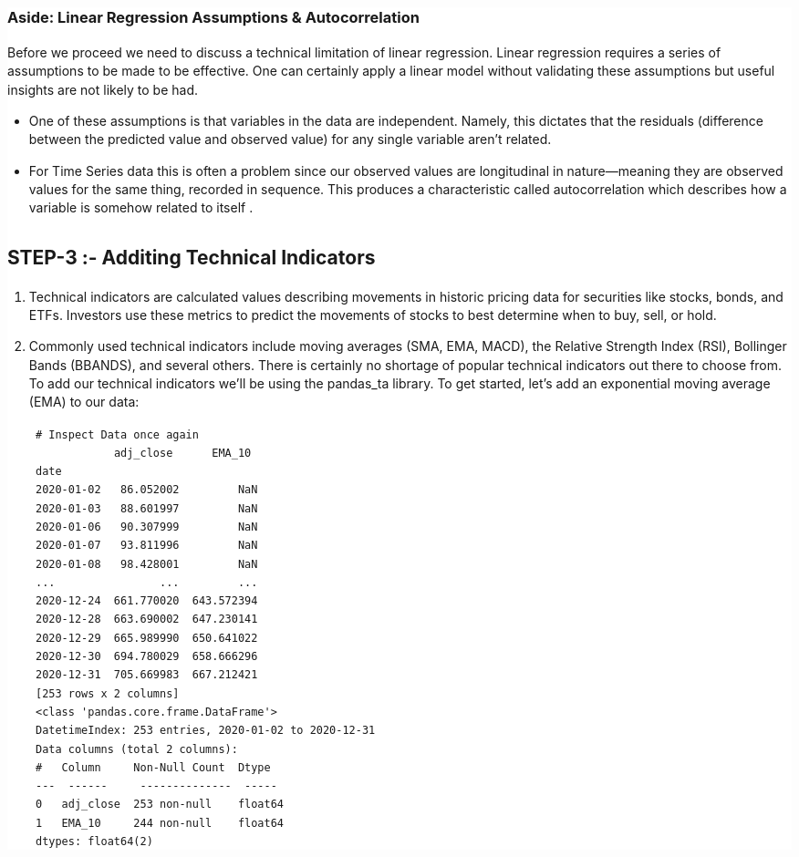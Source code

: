 ### Aside: Linear Regression Assumptions & Autocorrelation

Before we proceed we need to discuss a technical limitation of linear regression. Linear regression requires a series of assumptions to be made to be effective. One can certainly apply a linear model without validating these assumptions but useful insights are not likely to be had.

- One of these assumptions is that variables in the data are independent. Namely, this dictates that the residuals (difference between the predicted value and observed value) for any single variable aren’t related.

- For Time Series data this is often a problem since our observed values are longitudinal in nature—meaning they are observed values for the same thing, recorded in sequence. This produces a characteristic called autocorrelation which describes how a variable is somehow related to itself .

## STEP-3 :- Additing Technical Indicators

1. Technical indicators are calculated values describing movements in historic pricing data for securities like stocks, bonds, and ETFs. Investors use these metrics to predict the movements of stocks to best determine when to buy, sell, or hold.


2. Commonly used technical indicators include moving averages (SMA, EMA, MACD), the Relative Strength Index (RSI), Bollinger Bands (BBANDS), and several others. There is certainly no shortage of popular technical indicators out there to choose from. To add our technical indicators we’ll be using the pandas_ta library. To get started, let’s add an exponential moving average (EMA) to our data:


        # Inspect Data once again
                    adj_close      EMA_10
        date                              
        2020-01-02   86.052002         NaN
        2020-01-03   88.601997         NaN
        2020-01-06   90.307999         NaN
        2020-01-07   93.811996         NaN
        2020-01-08   98.428001         NaN
        ...                ...         ...
        2020-12-24  661.770020  643.572394
        2020-12-28  663.690002  647.230141
        2020-12-29  665.989990  650.641022
        2020-12-30  694.780029  658.666296
        2020-12-31  705.669983  667.212421
        [253 rows x 2 columns]
        <class 'pandas.core.frame.DataFrame'>
        DatetimeIndex: 253 entries, 2020-01-02 to 2020-12-31
        Data columns (total 2 columns):
        #   Column     Non-Null Count  Dtype  
        ---  ------     --------------  -----  
        0   adj_close  253 non-null    float64
        1   EMA_10     244 non-null    float64
        dtypes: float64(2)
